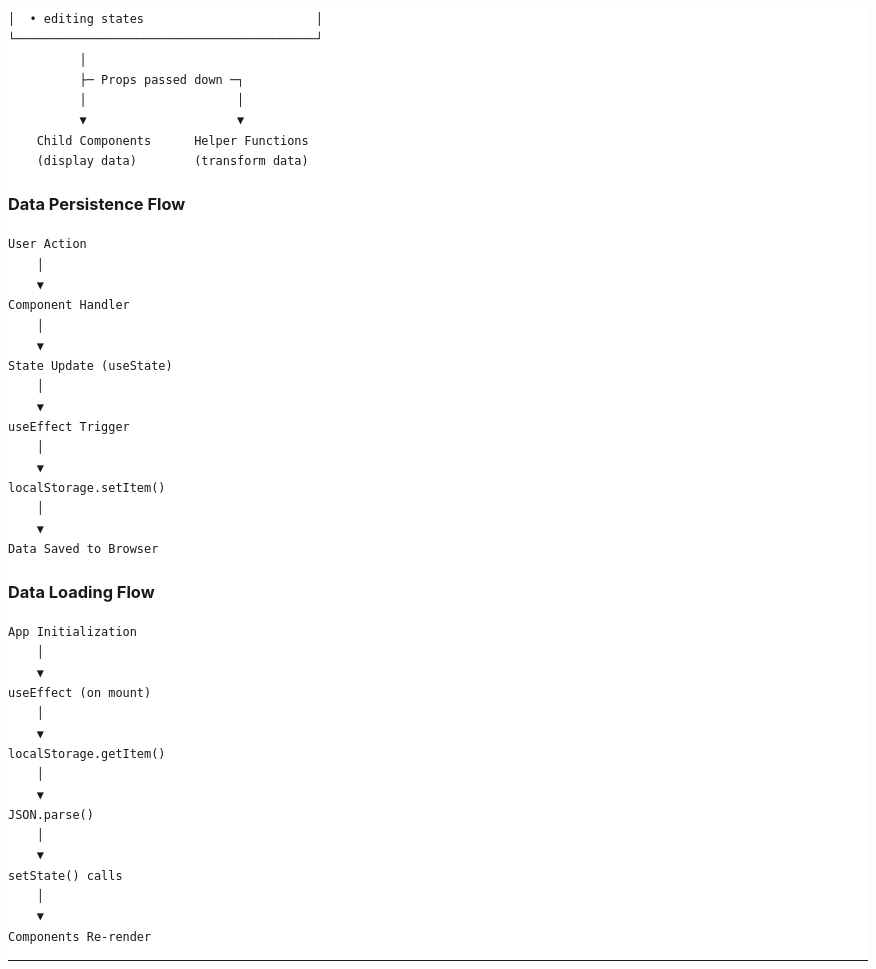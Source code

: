 ```
│  • editing states                        │
└──────────────────────────────────────────┘
          │
          ├─ Props passed down ─┐
          │                     │
          ▼                     ▼
    Child Components      Helper Functions
    (display data)        (transform data)
```

### Data Persistence Flow
```
User Action
    │
    ▼
Component Handler
    │
    ▼
State Update (useState)
    │
    ▼
useEffect Trigger
    │
    ▼
localStorage.setItem()
    │
    ▼
Data Saved to Browser
```

### Data Loading Flow
```
App Initialization
    │
    ▼
useEffect (on mount)
    │
    ▼
localStorage.getItem()
    │
    ▼
JSON.parse()
    │
    ▼
setState() calls
    │
    ▼
Components Re-render
```

---
